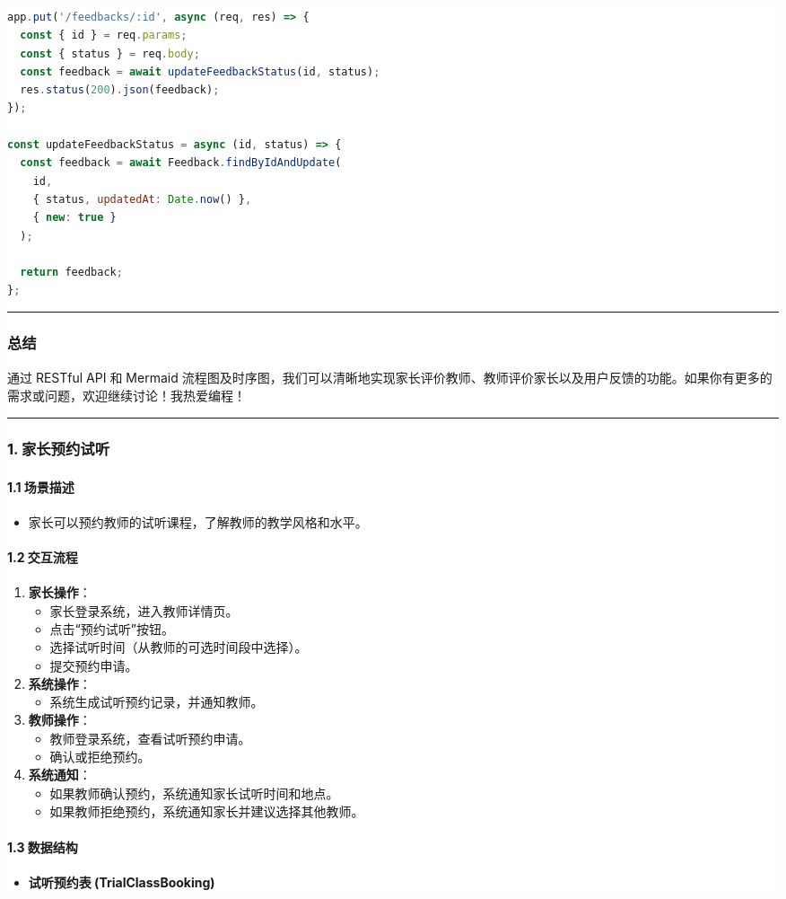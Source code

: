 ```javascript
app.put('/feedbacks/:id', async (req, res) => {
  const { id } = req.params;
  const { status } = req.body;
  const feedback = await updateFeedbackStatus(id, status);
  res.status(200).json(feedback);
});

const updateFeedbackStatus = async (id, status) => {
  const feedback = await Feedback.findByIdAndUpdate(
    id,
    { status, updatedAt: Date.now() },
    { new: true }
  );

  return feedback;
};
```

---

### **总结**
通过 RESTful API 和 Mermaid 流程图及时序图，我们可以清晰地实现家长评价教师、教师评价家长以及用户反馈的功能。如果你有更多的需求或问题，欢迎继续讨论！我热爱编程！





------

### **1. 家长预约试听**

#### **1.1 场景描述**

- 家长可以预约教师的试听课程，了解教师的教学风格和水平。

#### **1.2 交互流程**

1. **家长操作**：
   - 家长登录系统，进入教师详情页。
   - 点击“预约试听”按钮。
   - 选择试听时间（从教师的可选时间段中选择）。
   - 提交预约申请。
2. **系统操作**：
   - 系统生成试听预约记录，并通知教师。
3. **教师操作**：
   - 教师登录系统，查看试听预约申请。
   - 确认或拒绝预约。
4. **系统通知**：
   - 如果教师确认预约，系统通知家长试听时间和地点。
   - 如果教师拒绝预约，系统通知家长并建议选择其他教师。

#### **1.3 数据结构**

- **试听预约表 (TrialClassBooking)**
